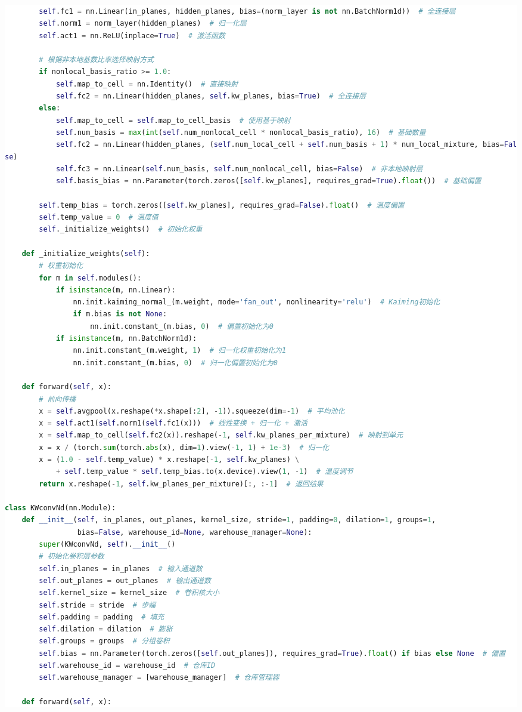 ```python
        self.fc1 = nn.Linear(in_planes, hidden_planes, bias=(norm_layer is not nn.BatchNorm1d))  # 全连接层
        self.norm1 = norm_layer(hidden_planes)  # 归一化层
        self.act1 = nn.ReLU(inplace=True)  # 激活函数

        # 根据非本地基数比率选择映射方式
        if nonlocal_basis_ratio >= 1.0:
            self.map_to_cell = nn.Identity()  # 直接映射
            self.fc2 = nn.Linear(hidden_planes, self.kw_planes, bias=True)  # 全连接层
        else:
            self.map_to_cell = self.map_to_cell_basis  # 使用基于映射
            self.num_basis = max(int(self.num_nonlocal_cell * nonlocal_basis_ratio), 16)  # 基础数量
            self.fc2 = nn.Linear(hidden_planes, (self.num_local_cell + self.num_basis + 1) * num_local_mixture, bias=False)
            self.fc3 = nn.Linear(self.num_basis, self.num_nonlocal_cell, bias=False)  # 非本地映射层
            self.basis_bias = nn.Parameter(torch.zeros([self.kw_planes], requires_grad=True).float())  # 基础偏置

        self.temp_bias = torch.zeros([self.kw_planes], requires_grad=False).float()  # 温度偏置
        self.temp_value = 0  # 温度值
        self._initialize_weights()  # 初始化权重

    def _initialize_weights(self):
        # 权重初始化
        for m in self.modules():
            if isinstance(m, nn.Linear):
                nn.init.kaiming_normal_(m.weight, mode='fan_out', nonlinearity='relu')  # Kaiming初始化
                if m.bias is not None:
                    nn.init.constant_(m.bias, 0)  # 偏置初始化为0
            if isinstance(m, nn.BatchNorm1d):
                nn.init.constant_(m.weight, 1)  # 归一化权重初始化为1
                nn.init.constant_(m.bias, 0)  # 归一化偏置初始化为0

    def forward(self, x):
        # 前向传播
        x = self.avgpool(x.reshape(*x.shape[:2], -1)).squeeze(dim=-1)  # 平均池化
        x = self.act1(self.norm1(self.fc1(x)))  # 线性变换 + 归一化 + 激活
        x = self.map_to_cell(self.fc2(x)).reshape(-1, self.kw_planes_per_mixture)  # 映射到单元
        x = x / (torch.sum(torch.abs(x), dim=1).view(-1, 1) + 1e-3)  # 归一化
        x = (1.0 - self.temp_value) * x.reshape(-1, self.kw_planes) \
            + self.temp_value * self.temp_bias.to(x.device).view(1, -1)  # 温度调节
        return x.reshape(-1, self.kw_planes_per_mixture)[:, :-1]  # 返回结果

class KWconvNd(nn.Module):
    def __init__(self, in_planes, out_planes, kernel_size, stride=1, padding=0, dilation=1, groups=1,
                 bias=False, warehouse_id=None, warehouse_manager=None):
        super(KWconvNd, self).__init__()
        # 初始化卷积层参数
        self.in_planes = in_planes  # 输入通道数
        self.out_planes = out_planes  # 输出通道数
        self.kernel_size = kernel_size  # 卷积核大小
        self.stride = stride  # 步幅
        self.padding = padding  # 填充
        self.dilation = dilation  # 膨胀
        self.groups = groups  # 分组卷积
        self.bias = nn.Parameter(torch.zeros([self.out_planes]), requires_grad=True).float() if bias else None  # 偏置
        self.warehouse_id = warehouse_id  # 仓库ID
        self.warehouse_manager = [warehouse_manager]  # 仓库管理器

    def forward(self, x):
```